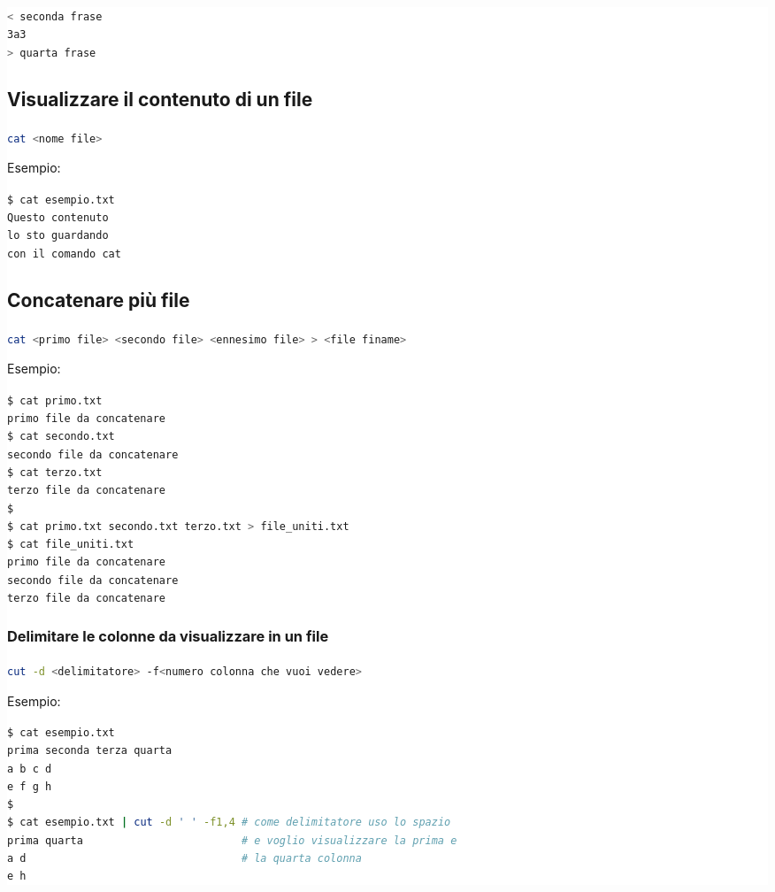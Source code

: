```bash
< seconda frase
3a3
> quarta frase
```


## Visualizzare il contenuto di un file

```bash
cat <nome file>
```

Esempio: 
```bash
$ cat esempio.txt
Questo contenuto
lo sto guardando
con il comando cat
```


## Concatenare più file

```bash
cat <primo file> <secondo file> <ennesimo file> > <file finame>
```

Esempio: 

```bash
$ cat primo.txt
primo file da concatenare
$ cat secondo.txt
secondo file da concatenare
$ cat terzo.txt
terzo file da concatenare
$
$ cat primo.txt secondo.txt terzo.txt > file_uniti.txt
$ cat file_uniti.txt
primo file da concatenare
secondo file da concatenare
terzo file da concatenare
```


### Delimitare le colonne da visualizzare in un file

```bash
cut -d <delimitatore> -f<numero colonna che vuoi vedere>
```

Esempio:

```bash
$ cat esempio.txt
prima seconda terza quarta
a b c d
e f g h
$
$ cat esempio.txt | cut -d ' ' -f1,4 # come delimitatore uso lo spazio
prima quarta                         # e voglio visualizzare la prima e
a d                                  # la quarta colonna
e h
```
